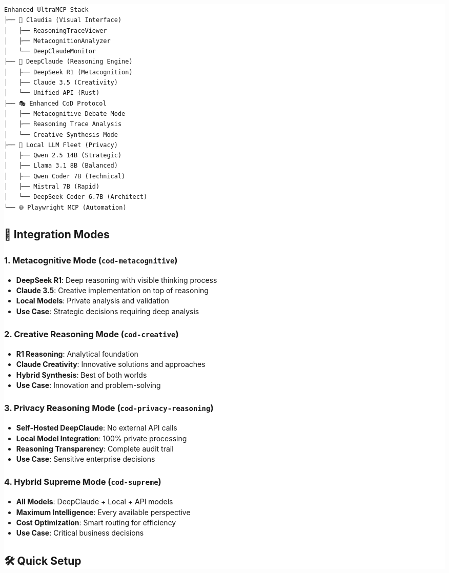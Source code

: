 ```
Enhanced UltraMCP Stack
├── 🎨 Claudia (Visual Interface)
│   ├── ReasoningTraceViewer
│   ├── MetacognitionAnalyzer
│   └── DeepClaudeMonitor
├── 🧠 DeepClaude (Reasoning Engine)
│   ├── DeepSeek R1 (Metacognition)
│   ├── Claude 3.5 (Creativity)
│   └── Unified API (Rust)
├── 🎭 Enhanced CoD Protocol
│   ├── Metacognitive Debate Mode
│   ├── Reasoning Trace Analysis
│   └── Creative Synthesis Mode
├── 🤖 Local LLM Fleet (Privacy)
│   ├── Qwen 2.5 14B (Strategic)
│   ├── Llama 3.1 8B (Balanced)
│   ├── Qwen Coder 7B (Technical)
│   ├── Mistral 7B (Rapid)
│   └── DeepSeek Coder 6.7B (Architect)
└── 🌐 Playwright MCP (Automation)
```

## 🎯 Integration Modes

### 1. Metacognitive Mode (`cod-metacognitive`)
- **DeepSeek R1**: Deep reasoning with visible thinking process
- **Claude 3.5**: Creative implementation on top of reasoning
- **Local Models**: Private analysis and validation
- **Use Case**: Strategic decisions requiring deep analysis

### 2. Creative Reasoning Mode (`cod-creative`)
- **R1 Reasoning**: Analytical foundation
- **Claude Creativity**: Innovative solutions and approaches
- **Hybrid Synthesis**: Best of both worlds
- **Use Case**: Innovation and problem-solving

### 3. Privacy Reasoning Mode (`cod-privacy-reasoning`)
- **Self-Hosted DeepClaude**: No external API calls
- **Local Model Integration**: 100% private processing
- **Reasoning Transparency**: Complete audit trail
- **Use Case**: Sensitive enterprise decisions

### 4. Hybrid Supreme Mode (`cod-supreme`)
- **All Models**: DeepClaude + Local + API models
- **Maximum Intelligence**: Every available perspective
- **Cost Optimization**: Smart routing for efficiency
- **Use Case**: Critical business decisions

## 🛠️ Quick Setup
